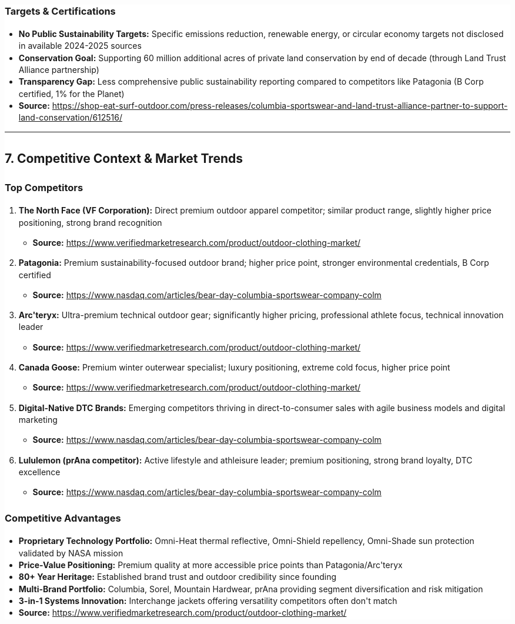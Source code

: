 ### Targets & Certifications

- **No Public Sustainability Targets:** Specific emissions reduction, renewable energy, or circular economy targets not disclosed in available 2024-2025 sources
- **Conservation Goal:** Supporting 60 million additional acres of private land conservation by end of decade (through Land Trust Alliance partnership)
- **Transparency Gap:** Less comprehensive public sustainability reporting compared to competitors like Patagonia (B Corp certified, 1% for the Planet)
- **Source:** https://shop-eat-surf-outdoor.com/press-releases/columbia-sportswear-and-land-trust-alliance-partner-to-support-land-conservation/612516/

---

## 7. Competitive Context & Market Trends

### Top Competitors

1. **The North Face (VF Corporation):** Direct premium outdoor apparel competitor; similar product range, slightly higher price positioning, strong brand recognition
   - **Source:** https://www.verifiedmarketresearch.com/product/outdoor-clothing-market/

2. **Patagonia:** Premium sustainability-focused outdoor brand; higher price point, stronger environmental credentials, B Corp certified
   - **Source:** https://www.nasdaq.com/articles/bear-day-columbia-sportswear-company-colm

3. **Arc'teryx:** Ultra-premium technical outdoor gear; significantly higher pricing, professional athlete focus, technical innovation leader
   - **Source:** https://www.verifiedmarketresearch.com/product/outdoor-clothing-market/

4. **Canada Goose:** Premium winter outerwear specialist; luxury positioning, extreme cold focus, higher price point
   - **Source:** https://www.verifiedmarketresearch.com/product/outdoor-clothing-market/

5. **Digital-Native DTC Brands:** Emerging competitors thriving in direct-to-consumer sales with agile business models and digital marketing
   - **Source:** https://www.nasdaq.com/articles/bear-day-columbia-sportswear-company-colm

6. **Lululemon (prAna competitor):** Active lifestyle and athleisure leader; premium positioning, strong brand loyalty, DTC excellence
   - **Source:** https://www.nasdaq.com/articles/bear-day-columbia-sportswear-company-colm

### Competitive Advantages

- **Proprietary Technology Portfolio:** Omni-Heat thermal reflective, Omni-Shield repellency, Omni-Shade sun protection validated by NASA mission
- **Price-Value Positioning:** Premium quality at more accessible price points than Patagonia/Arc'teryx
- **80+ Year Heritage:** Established brand trust and outdoor credibility since founding
- **Multi-Brand Portfolio:** Columbia, Sorel, Mountain Hardwear, prAna providing segment diversification and risk mitigation
- **3-in-1 Systems Innovation:** Interchange jackets offering versatility competitors often don't match
- **Source:** https://www.verifiedmarketresearch.com/product/outdoor-clothing-market/
